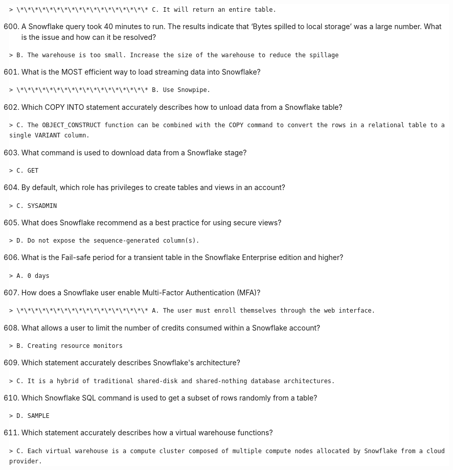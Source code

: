
    > \*\*\*\*\*\*\*\*\*\*\*\*\*\*\*\*\*\* C. It will return an entire table.

600. A Snowflake query took 40 minutes to run. The results indicate that ‘Bytes spilled to local storage’ was a large number. What is the issue and how can it be resolved?


    > B. The warehouse is too small. Increase the size of the warehouse to reduce the spillage

601. What is the MOST efficient way to load streaming data into Snowflake?


    > \*\*\*\*\*\*\*\*\*\*\*\*\*\*\*\*\*\* B. Use Snowpipe.

602. Which COPY INTO statement accurately describes how to unload data from a Snowflake table?


    > C. The OBJECT_CONSTRUCT function can be combined with the COPY command to convert the rows in a relational table to a single VARIANT column.

603. What command is used to download data from a Snowflake stage?


    > C. GET

604. By default, which role has privileges to create tables and views in an account?


    > C. SYSADMIN

605. What does Snowflake recommend as a best practice for using secure views?


    > D. Do not expose the sequence-generated column(s).

606. What is the Fail-safe period for a transient table in the Snowflake Enterprise edition and higher?


    > A. 0 days

607. How does a Snowflake user enable Multi-Factor Authentication (MFA)?


    > \*\*\*\*\*\*\*\*\*\*\*\*\*\*\*\*\*\* A. The user must enroll themselves through the web interface.

608. What allows a user to limit the number of credits consumed within a Snowflake account?


    > B. Creating resource monitors

609. Which statement accurately describes Snowflake's architecture?


    > C. It is a hybrid of traditional shared-disk and shared-nothing database architectures.

610. Which Snowflake SQL command is used to get a subset of rows randomly from a table?


    > D. SAMPLE

611. Which statement accurately describes how a virtual warehouse functions?


    > C. Each virtual warehouse is a compute cluster composed of multiple compute nodes allocated by Snowflake from a cloud provider.
